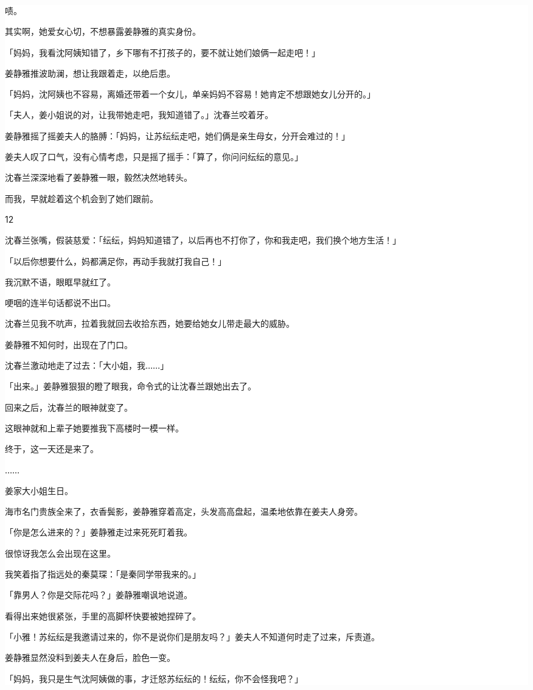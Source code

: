 啧。

其实啊，她爱女心切，不想暴露姜静雅的真实身份。

「妈妈，我看沈阿姨知错了，乡下哪有不打孩子的，要不就让她们娘俩一起走吧！」

姜静雅推波助澜，想让我跟着走，以绝后患。

「妈妈，沈阿姨也不容易，离婚还带着一个女儿，单亲妈妈不容易！她肯定不想跟她女儿分开的。」

「夫人，姜小姐说的对，让我带她走吧，我知道错了。」沈春兰咬着牙。

姜静雅摇了摇姜夫人的胳膊：「妈妈，让苏纭纭走吧，她们俩是亲生母女，分开会难过的！」

姜夫人叹了口气，没有心情考虑，只是摇了摇手：「算了，你问问纭纭的意见。」

沈春兰深深地看了姜静雅一眼，毅然决然地转头。

而我，早就趁着这个机会到了她们跟前。

12

沈春兰张嘴，假装慈爱：「纭纭，妈妈知道错了，以后再也不打你了，你和我走吧，我们换个地方生活！」

「以后你想要什么，妈都满足你，再动手我就打我自己！」

我沉默不语，眼眶早就红了。

哽咽的连半句话都说不出口。

沈春兰见我不吭声，拉着我就回去收拾东西，她要给她女儿带走最大的威胁。

姜静雅不知何时，出现在了门口。

沈春兰激动地走了过去：「大小姐，我……」

「出来。」姜静雅狠狠的瞪了眼我，命令式的让沈春兰跟她出去了。

回来之后，沈春兰的眼神就变了。

这眼神就和上辈子她要推我下高楼时一模一样。

终于，这一天还是来了。

……

姜家大小姐生日。

海市名门贵族全来了，衣香鬓影，姜静雅穿着高定，头发高高盘起，温柔地依靠在姜夫人身旁。

「你是怎么进来的？」姜静雅走过来死死盯着我。

很惊讶我怎么会出现在这里。

我笑着指了指远处的秦莫琛：「是秦同学带我来的。」

「靠男人？你是交际花吗？」姜静雅嘲讽地说道。

看得出来她很紧张，手里的高脚杯快要被她捏碎了。

「小雅！苏纭纭是我邀请过来的，你不是说你们是朋友吗？」姜夫人不知道何时走了过来，斥责道。

姜静雅显然没料到姜夫人在身后，脸色一变。

「妈妈，我只是生气沈阿姨做的事，才迁怒苏纭纭的！纭纭，你不会怪我吧？」
